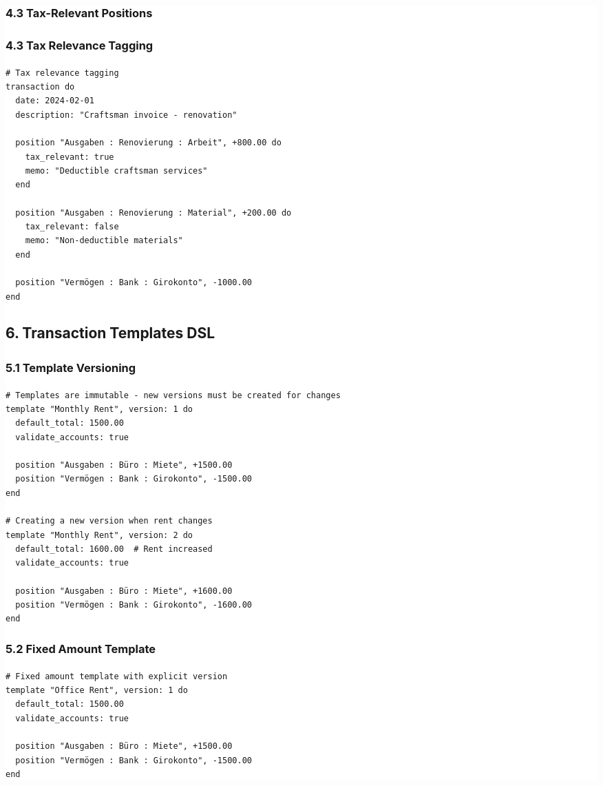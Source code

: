### 4.3 Tax-Relevant Positions

### 4.3 Tax Relevance Tagging

```
# Tax relevance tagging
transaction do
  date: 2024-02-01
  description: "Craftsman invoice - renovation"

  position "Ausgaben : Renovierung : Arbeit", +800.00 do
    tax_relevant: true
    memo: "Deductible craftsman services"
  end

  position "Ausgaben : Renovierung : Material", +200.00 do
    tax_relevant: false
    memo: "Non-deductible materials"
  end

  position "Vermögen : Bank : Girokonto", -1000.00
end
```

## 6. Transaction Templates DSL

### 5.1 Template Versioning

```
# Templates are immutable - new versions must be created for changes
template "Monthly Rent", version: 1 do
  default_total: 1500.00
  validate_accounts: true

  position "Ausgaben : Büro : Miete", +1500.00
  position "Vermögen : Bank : Girokonto", -1500.00
end

# Creating a new version when rent changes
template "Monthly Rent", version: 2 do
  default_total: 1600.00  # Rent increased
  validate_accounts: true

  position "Ausgaben : Büro : Miete", +1600.00
  position "Vermögen : Bank : Girokonto", -1600.00
end
```

### 5.2 Fixed Amount Template

```
# Fixed amount template with explicit version
template "Office Rent", version: 1 do
  default_total: 1500.00
  validate_accounts: true

  position "Ausgaben : Büro : Miete", +1500.00
  position "Vermögen : Bank : Girokonto", -1500.00
end
```
